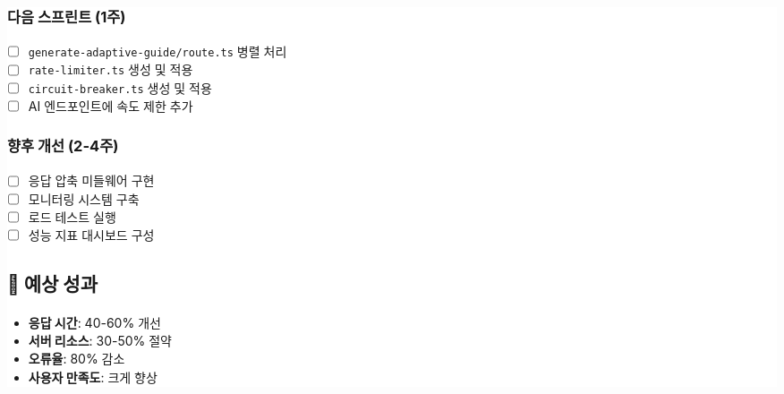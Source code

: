 ### 다음 스프린트 (1주)
- [ ] `generate-adaptive-guide/route.ts` 병렬 처리
- [ ] `rate-limiter.ts` 생성 및 적용
- [ ] `circuit-breaker.ts` 생성 및 적용
- [ ] AI 엔드포인트에 속도 제한 추가

### 향후 개선 (2-4주)
- [ ] 응답 압축 미들웨어 구현
- [ ] 모니터링 시스템 구축
- [ ] 로드 테스트 실행
- [ ] 성능 지표 대시보드 구성

## 🚀 예상 성과
- **응답 시간**: 40-60% 개선
- **서버 리소스**: 30-50% 절약
- **오류율**: 80% 감소
- **사용자 만족도**: 크게 향상